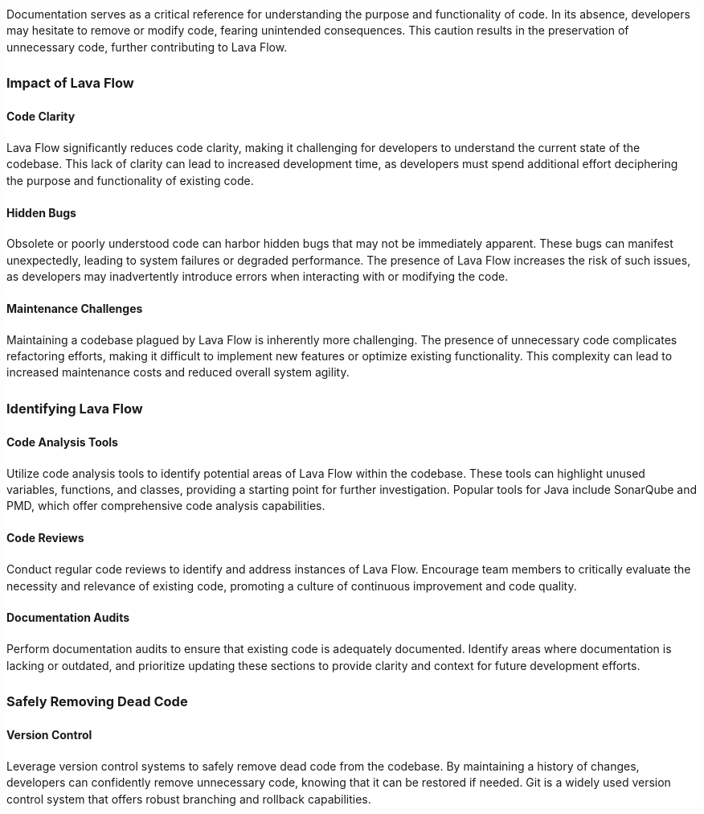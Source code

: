 Documentation serves as a critical reference for understanding the purpose and functionality of code. In its absence, developers may hesitate to remove or modify code, fearing unintended consequences. This caution results in the preservation of unnecessary code, further contributing to Lava Flow.

### Impact of Lava Flow

#### Code Clarity

Lava Flow significantly reduces code clarity, making it challenging for developers to understand the current state of the codebase. This lack of clarity can lead to increased development time, as developers must spend additional effort deciphering the purpose and functionality of existing code.

#### Hidden Bugs

Obsolete or poorly understood code can harbor hidden bugs that may not be immediately apparent. These bugs can manifest unexpectedly, leading to system failures or degraded performance. The presence of Lava Flow increases the risk of such issues, as developers may inadvertently introduce errors when interacting with or modifying the code.

#### Maintenance Challenges

Maintaining a codebase plagued by Lava Flow is inherently more challenging. The presence of unnecessary code complicates refactoring efforts, making it difficult to implement new features or optimize existing functionality. This complexity can lead to increased maintenance costs and reduced overall system agility.

### Identifying Lava Flow

#### Code Analysis Tools

Utilize code analysis tools to identify potential areas of Lava Flow within the codebase. These tools can highlight unused variables, functions, and classes, providing a starting point for further investigation. Popular tools for Java include SonarQube and PMD, which offer comprehensive code analysis capabilities.

#### Code Reviews

Conduct regular code reviews to identify and address instances of Lava Flow. Encourage team members to critically evaluate the necessity and relevance of existing code, promoting a culture of continuous improvement and code quality.

#### Documentation Audits

Perform documentation audits to ensure that existing code is adequately documented. Identify areas where documentation is lacking or outdated, and prioritize updating these sections to provide clarity and context for future development efforts.

### Safely Removing Dead Code

#### Version Control

Leverage version control systems to safely remove dead code from the codebase. By maintaining a history of changes, developers can confidently remove unnecessary code, knowing that it can be restored if needed. Git is a widely used version control system that offers robust branching and rollback capabilities.
